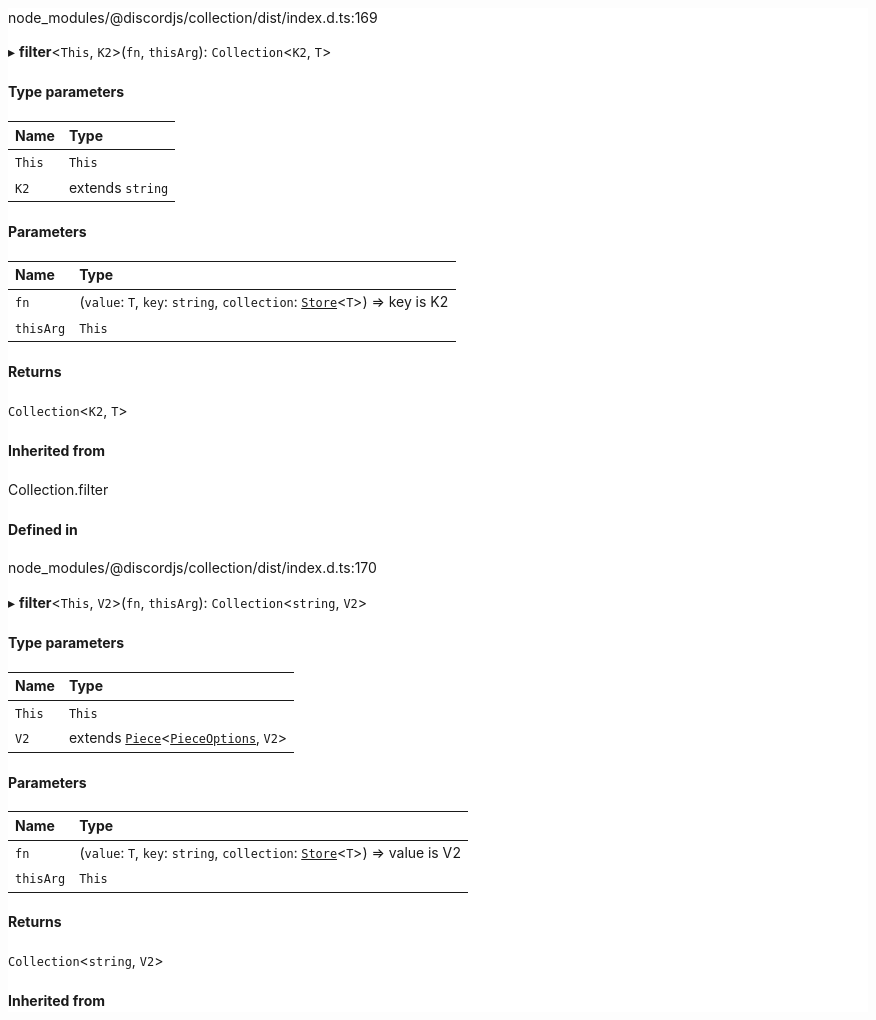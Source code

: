 node_modules/@discordjs/collection/dist/index.d.ts:169

▸ **filter**<`This`, `K2`\>(`fn`, `thisArg`): `Collection`<`K2`, `T`\>

#### Type parameters

| Name | Type |
| :------ | :------ |
| `This` | `This` |
| `K2` | extends `string` |

#### Parameters

| Name | Type |
| :------ | :------ |
| `fn` | (`value`: `T`, `key`: `string`, `collection`: [`Store`](Store)<`T`\>) => key is K2 |
| `thisArg` | `This` |

#### Returns

`Collection`<`K2`, `T`\>

#### Inherited from

Collection.filter

#### Defined in

node_modules/@discordjs/collection/dist/index.d.ts:170

▸ **filter**<`This`, `V2`\>(`fn`, `thisArg`): `Collection`<`string`, `V2`\>

#### Type parameters

| Name | Type |
| :------ | :------ |
| `This` | `This` |
| `V2` | extends [`Piece`](Piece)<[`PieceOptions`](../interfaces/PieceOptions), `V2`\> |

#### Parameters

| Name | Type |
| :------ | :------ |
| `fn` | (`value`: `T`, `key`: `string`, `collection`: [`Store`](Store)<`T`\>) => value is V2 |
| `thisArg` | `This` |

#### Returns

`Collection`<`string`, `V2`\>

#### Inherited from
